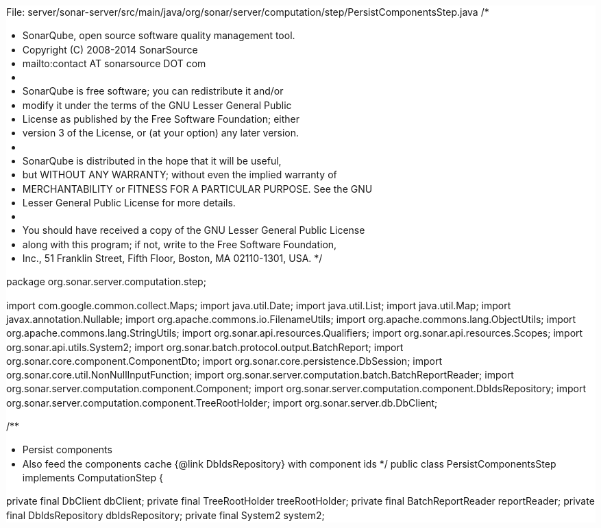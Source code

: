 

File: server/sonar-server/src/main/java/org/sonar/server/computation/step/PersistComponentsStep.java
/*
 * SonarQube, open source software quality management tool.
 * Copyright (C) 2008-2014 SonarSource
 * mailto:contact AT sonarsource DOT com
 *
 * SonarQube is free software; you can redistribute it and/or
 * modify it under the terms of the GNU Lesser General Public
 * License as published by the Free Software Foundation; either
 * version 3 of the License, or (at your option) any later version.
 *
 * SonarQube is distributed in the hope that it will be useful,
 * but WITHOUT ANY WARRANTY; without even the implied warranty of
 * MERCHANTABILITY or FITNESS FOR A PARTICULAR PURPOSE.  See the GNU
 * Lesser General Public License for more details.
 *
 * You should have received a copy of the GNU Lesser General Public License
 * along with this program; if not, write to the Free Software Foundation,
 * Inc., 51 Franklin Street, Fifth Floor, Boston, MA  02110-1301, USA.
 */

package org.sonar.server.computation.step;

import com.google.common.collect.Maps;
import java.util.Date;
import java.util.List;
import java.util.Map;
import javax.annotation.Nullable;
import org.apache.commons.io.FilenameUtils;
import org.apache.commons.lang.ObjectUtils;
import org.apache.commons.lang.StringUtils;
import org.sonar.api.resources.Qualifiers;
import org.sonar.api.resources.Scopes;
import org.sonar.api.utils.System2;
import org.sonar.batch.protocol.output.BatchReport;
import org.sonar.core.component.ComponentDto;
import org.sonar.core.persistence.DbSession;
import org.sonar.core.util.NonNullInputFunction;
import org.sonar.server.computation.batch.BatchReportReader;
import org.sonar.server.computation.component.Component;
import org.sonar.server.computation.component.DbIdsRepository;
import org.sonar.server.computation.component.TreeRootHolder;
import org.sonar.server.db.DbClient;

/**
 * Persist components
 * Also feed the components cache {@link DbIdsRepository} with component ids
 */
public class PersistComponentsStep implements ComputationStep {

  private final DbClient dbClient;
  private final TreeRootHolder treeRootHolder;
  private final BatchReportReader reportReader;
  private final DbIdsRepository dbIdsRepository;
  private final System2 system2;

